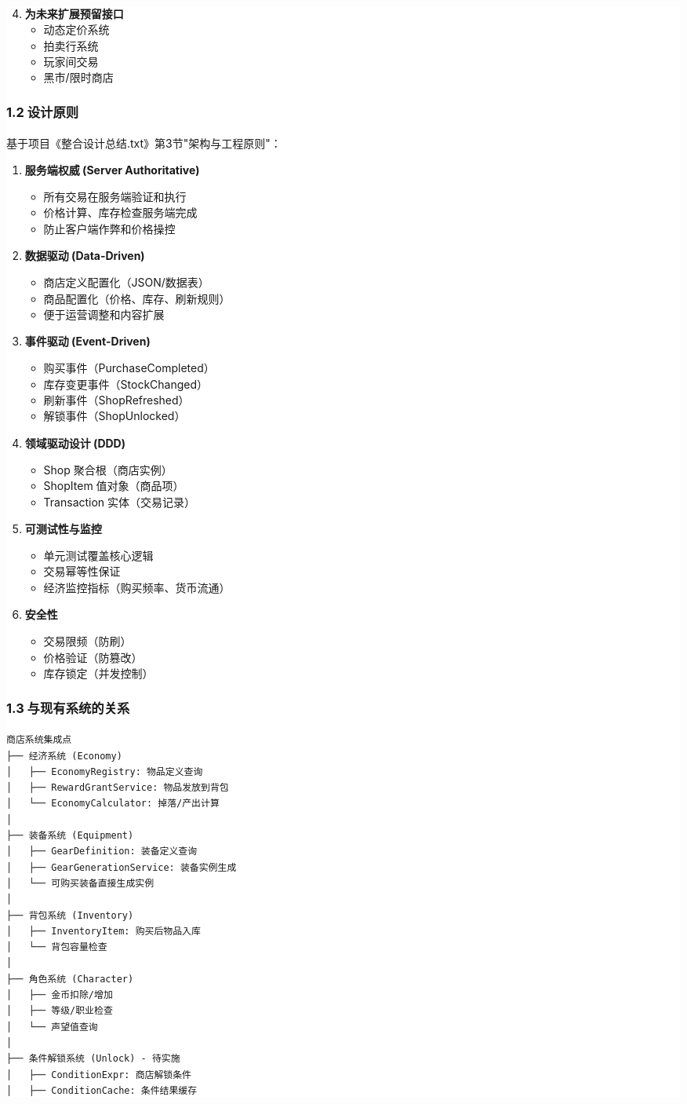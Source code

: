 4. **为未来扩展预留接口**
   - 动态定价系统
   - 拍卖行系统
   - 玩家间交易
   - 黑市/限时商店

### 1.2 设计原则

基于项目《整合设计总结.txt》第3节"架构与工程原则"：

1. **服务端权威 (Server Authoritative)**
   - 所有交易在服务端验证和执行
   - 价格计算、库存检查服务端完成
   - 防止客户端作弊和价格操控

2. **数据驱动 (Data-Driven)**
   - 商店定义配置化（JSON/数据表）
   - 商品配置化（价格、库存、刷新规则）
   - 便于运营调整和内容扩展

3. **事件驱动 (Event-Driven)**
   - 购买事件（PurchaseCompleted）
   - 库存变更事件（StockChanged）
   - 刷新事件（ShopRefreshed）
   - 解锁事件（ShopUnlocked）

4. **领域驱动设计 (DDD)**
   - Shop 聚合根（商店实例）
   - ShopItem 值对象（商品项）
   - Transaction 实体（交易记录）

5. **可测试性与监控**
   - 单元测试覆盖核心逻辑
   - 交易幂等性保证
   - 经济监控指标（购买频率、货币流通）

6. **安全性**
   - 交易限频（防刷）
   - 价格验证（防篡改）
   - 库存锁定（并发控制）

### 1.3 与现有系统的关系

```
商店系统集成点
├── 经济系统 (Economy)
│   ├── EconomyRegistry: 物品定义查询
│   ├── RewardGrantService: 物品发放到背包
│   └── EconomyCalculator: 掉落/产出计算
│
├── 装备系统 (Equipment)
│   ├── GearDefinition: 装备定义查询
│   ├── GearGenerationService: 装备实例生成
│   └── 可购买装备直接生成实例
│
├── 背包系统 (Inventory)
│   ├── InventoryItem: 购买后物品入库
│   └── 背包容量检查
│
├── 角色系统 (Character)
│   ├── 金币扣除/增加
│   ├── 等级/职业检查
│   └── 声望值查询
│
├── 条件解锁系统 (Unlock) - 待实施
│   ├── ConditionExpr: 商店解锁条件
│   ├── ConditionCache: 条件结果缓存
```